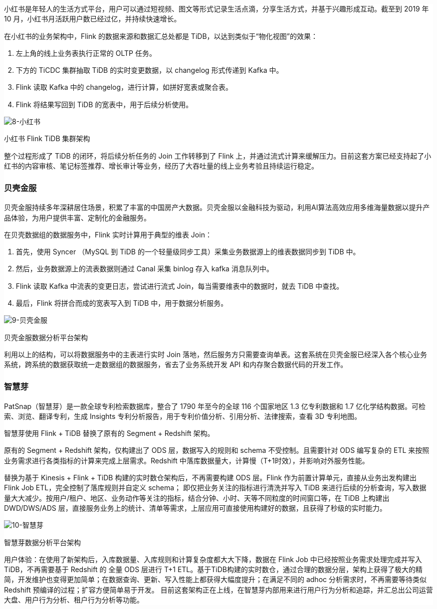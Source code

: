 小红书是年轻人的生活方式平台，用户可以通过短视频、图文等形式记录生活点滴，分享生活方式，并基于兴趣形成互动。截至到 2019 年 10 月，小红书月活跃用户数已经过亿，并持续快速增长。

在小红书的业务架构中，Flink 的数据来源和数据汇总处都是 TiDB，以达到类似于“物化视图”的效果：

1. 左上角的线上业务表执行正常的 OLTP 任务。

2. 下方的 TiCDC 集群抽取 TiDB 的实时变更数据，以 changelog 形式传递到 Kafka 中。

3. Flink 读取 Kafka 中的 changelog，进行计算，如拼好宽表或聚合表。

4. Flink 将结果写回到 TiDB 的宽表中，用于后续分析使用。

![8-小红书](media/when-tidb-and-flink-are-combined/8-小红书.png)

<div class="caption-center">小红书 Flink TiDB 集群架构</div>

整个过程形成了 TiDB 的闭环，将后续分析任务的 Join 工作转移到了 Flink 上，并通过流式计算来缓解压力。目前这套方案已经支持起了小红书的内容审核、笔记标签推荐、增长审计等业务，经历了大吞吐量的线上业务考验且持续运行稳定。

### 贝壳金服

贝壳金服持续多年深耕居住场景，积累了丰富的中国房产大数据。贝壳金服以金融科技为驱动，利用AI算法高效应用多维海量数据以提升产品体验，为用户提供丰富、定制化的金融服务。

在贝壳数据组的数据服务中，Flink 实时计算用于典型的维表 Join：

1. 首先，使用 Syncer （MySQL 到 TiDB 的一个轻量级同步工具）采集业务数据源上的维表数据同步到 TiDB 中。

2. 然后，业务数据源上的流表数据则通过 Canal 采集 binlog 存入 kafka 消息队列中。

3. Flink 读取 Kafka 中流表的变更日志，尝试进行流式 Join，每当需要维表中的数据时，就去 TiDB 中查找。

4. 最后，Flink 将拼合而成的宽表写入到 TiDB 中，用于数据分析服务。

![9-贝壳金服](media/when-tidb-and-flink-are-combined/9-贝壳金服.png)

<div class="caption-center">贝壳金服数据分析平台架构</div>

利用以上的结构，可以将数据服务中的主表进行实时 Join 落地，然后服务方只需要查询单表。这套系统在贝壳金服已经深入各个核心业务系统，跨系统的数据获取统一走数据组的数据服务，省去了业务系统开发 API 和内存聚合数据代码的开发工作。

### 智慧芽

PatSnap（智慧芽）是一款全球专利检索数据库，整合了 1790 年至今的全球 116 个国家地区 1.3 亿专利数据和 1.7 亿化学结构数据。可检索、浏览、翻译专利，生成 Insights 专利分析报告，用于专利价值分析、引用分析、法律搜索，查看 3D 专利地图。

智慧芽使用 Flink + TiDB 替换了原有的 Segment + Redshift 架构。

原有的 Segment + Redshift 架构，仅构建出了 ODS 层，数据写入的规则和 schema 不受控制。且需要针对 ODS 编写复杂的 ETL 来按照业务需求进行各类指标的计算来完成上层需求。Redshift 中落库数据量大，计算慢（T+1时效），并影响对外服务性能。

替换为基于 Kinesis + Flink + TiDB 构建的实时数仓架构后，不再需要构建 ODS 层。Flink 作为前置计算单元，直接从业务出发构建出 Flink Job ETL，完全控制了落库规则并自定义 schema； 即仅把业务关注的指标进行清洗并写入 TiDB 来进行后续的分析查询，写入数据量大大减少。按用户/租户、地区、业务动作等关注的指标，结合分钟、小时、天等不同粒度的时间窗口等，在 TiDB 上构建出 DWD/DWS/ADS 层，直接服务业务上的统计、清单等需求，上层应用可直接使用构建好的数据，且获得了秒级的实时能力。

![10-智慧芽](media/when-tidb-and-flink-are-combined/10-智慧芽.png)

<div class="caption-center">智慧芽数据分析平台架构</div>

用户体验：在使用了新架构后，入库数据量、入库规则和计算复杂度都大大下降，数据在 Flink Job 中已经按照业务需求处理完成并写入 TiDB，不再需要基于 Redshift 的 全量 ODS 层进行 T+1 ETL。基于TiDB构建的实时数仓，通过合理的数据分层，架构上获得了极大的精简，开发维护也变得更加简单；在数据查询、更新、写入性能上都获得大幅度提升；在满足不同的 adhoc 分析需求时，不再需要等待类似 Redshift 预编译的过程；扩容方便简单易于开发。
目前这套架构正在上线，在智慧芽内部用来进行用户行为分析和追踪，并汇总出公司运营大盘、用户行为分析、租户行为分析等功能。
